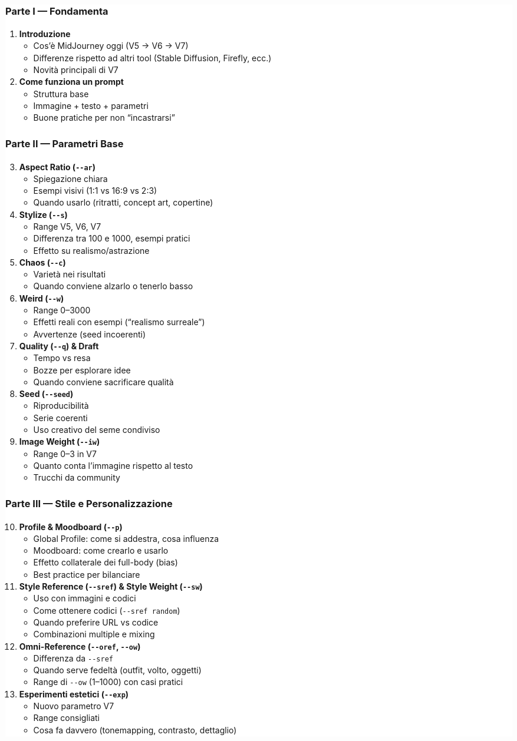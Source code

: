 ### Parte I — Fondamenta
1. **Introduzione**  
   - Cos’è MidJourney oggi (V5 → V6 → V7)  
   - Differenze rispetto ad altri tool (Stable Diffusion, Firefly, ecc.)  
   - Novità principali di V7
2. **Come funziona un prompt**  
   - Struttura base  
   - Immagine + testo + parametri  
   - Buone pratiche per non “incastrarsi”

### Parte II — Parametri Base
3. **Aspect Ratio (`--ar`)**  
   - Spiegazione chiara  
   - Esempi visivi (1:1 vs 16:9 vs 2:3)  
   - Quando usarlo (ritratti, concept art, copertine)
4. **Stylize (`--s`)**  
   - Range V5, V6, V7  
   - Differenza tra 100 e 1000, esempi pratici  
   - Effetto su realismo/astrazione
5. **Chaos (`--c`)**  
   - Varietà nei risultati  
   - Quando conviene alzarlo o tenerlo basso
6. **Weird (`--w`)**  
   - Range 0–3000  
   - Effetti reali con esempi (“realismo surreale”)  
   - Avvertenze (seed incoerenti)
7. **Quality (`--q`) & Draft**  
   - Tempo vs resa  
   - Bozze per esplorare idee  
   - Quando conviene sacrificare qualità
8. **Seed (`--seed`)**  
   - Riproducibilità  
   - Serie coerenti  
   - Uso creativo del seme condiviso
9. **Image Weight (`--iw`)**  
   - Range 0–3 in V7  
   - Quanto conta l’immagine rispetto al testo  
   - Trucchi da community

### Parte III — Stile e Personalizzazione
10. **Profile & Moodboard (`--p`)**  
    - Global Profile: come si addestra, cosa influenza  
    - Moodboard: come crearlo e usarlo  
    - Effetto collaterale dei full-body (bias)  
    - Best practice per bilanciare
11. **Style Reference (`--sref`) & Style Weight (`--sw`)**  
    - Uso con immagini e codici  
    - Come ottenere codici (`--sref random`)  
    - Quando preferire URL vs codice  
    - Combinazioni multiple e mixing
12. **Omni-Reference (`--oref`, `--ow`)**  
    - Differenza da `--sref`  
    - Quando serve fedeltà (outfit, volto, oggetti)  
    - Range di `--ow` (1–1000) con casi pratici
13. **Esperimenti estetici (`--exp`)**  
    - Nuovo parametro V7  
    - Range consigliati  
    - Cosa fa davvero (tonemapping, contrasto, dettaglio)

